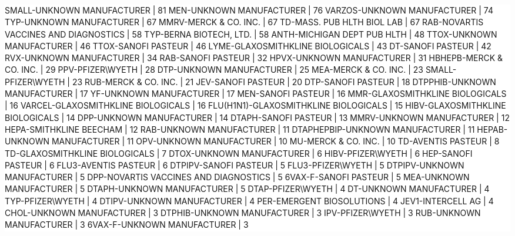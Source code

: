 SMALL-UNKNOWN MANUFACTURER | 81
MEN-UNKNOWN MANUFACTURER | 76
VARZOS-UNKNOWN MANUFACTURER | 74
TYP-UNKNOWN MANUFACTURER | 67
MMRV-MERCK & CO. INC. | 67
TD-MASS. PUB HLTH BIOL LAB | 67
RAB-NOVARTIS VACCINES AND DIAGNOSTICS | 58
TYP-BERNA BIOTECH, LTD. | 58
ANTH-MICHIGAN DEPT PUB HLTH | 48
TTOX-UNKNOWN MANUFACTURER | 46
TTOX-SANOFI PASTEUR | 46
LYME-GLAXOSMITHKLINE BIOLOGICALS | 43
DT-SANOFI PASTEUR | 42
RVX-UNKNOWN MANUFACTURER | 34
RAB-SANOFI PASTEUR | 32
HPVX-UNKNOWN MANUFACTURER | 31
HBHEPB-MERCK & CO. INC. | 29
PPV-PFIZER\WYETH | 28
DTP-UNKNOWN MANUFACTURER | 25
MEA-MERCK & CO. INC. | 23
SMALL-PFIZER\WYETH | 23
RUB-MERCK & CO. INC. | 21
JEV-SANOFI PASTEUR | 20
DTP-SANOFI PASTEUR | 18
DTPPHIB-UNKNOWN MANUFACTURER | 17
YF-UNKNOWN MANUFACTURER | 17
MEN-SANOFI PASTEUR | 16
MMR-GLAXOSMITHKLINE BIOLOGICALS | 16
VARCEL-GLAXOSMITHKLINE BIOLOGICALS | 16
FLU(H1N1)-GLAXOSMITHKLINE BIOLOGICALS | 15
HIBV-GLAXOSMITHKLINE BIOLOGICALS | 14
DPP-UNKNOWN MANUFACTURER | 14
DTAPH-SANOFI PASTEUR | 13
MMRV-UNKNOWN MANUFACTURER | 12
HEPA-SMITHKLINE BEECHAM | 12
RAB-UNKNOWN MANUFACTURER | 11
DTAPHEPBIP-UNKNOWN MANUFACTURER | 11
HEPAB-UNKNOWN MANUFACTURER | 11
OPV-UNKNOWN MANUFACTURER | 10
MU-MERCK & CO. INC. | 10
TD-AVENTIS PASTEUR | 8
TD-GLAXOSMITHKLINE BIOLOGICALS | 7
DTOX-UNKNOWN MANUFACTURER | 6
HIBV-PFIZER\WYETH | 6
HEP-SANOFI PASTEUR | 6
FLU3-AVENTIS PASTEUR | 6
DTPIPV-SANOFI PASTEUR | 5
FLU3-PFIZER\WYETH | 5
DTPIPV-UNKNOWN MANUFACTURER | 5
DPP-NOVARTIS VACCINES AND DIAGNOSTICS | 5
6VAX-F-SANOFI PASTEUR | 5
MEA-UNKNOWN MANUFACTURER | 5
DTAPH-UNKNOWN MANUFACTURER | 5
DTAP-PFIZER\WYETH | 4
DT-UNKNOWN MANUFACTURER | 4
TYP-PFIZER\WYETH | 4
DTIPV-UNKNOWN MANUFACTURER | 4
PER-EMERGENT BIOSOLUTIONS | 4
JEV1-INTERCELL AG | 4
CHOL-UNKNOWN MANUFACTURER | 3
DTPHIB-UNKNOWN MANUFACTURER | 3
IPV-PFIZER\WYETH | 3
RUB-UNKNOWN MANUFACTURER | 3
6VAX-F-UNKNOWN MANUFACTURER | 3